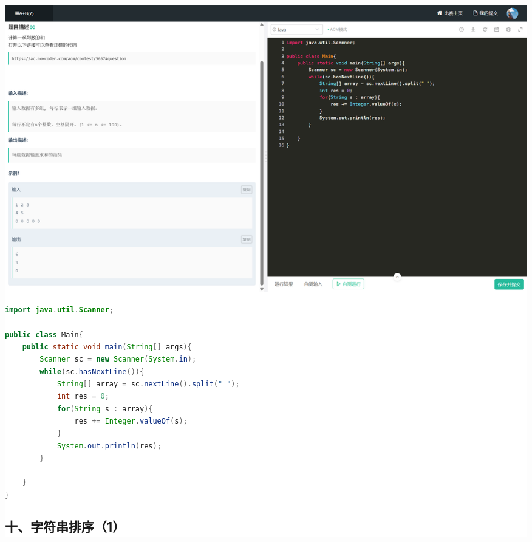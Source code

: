 ![image-20250314203946264](./assets/image-20250314203946264.png)

```java
import java.util.Scanner;

public class Main{
    public static void main(String[] args){
        Scanner sc = new Scanner(System.in);
        while(sc.hasNextLine()){
            String[] array = sc.nextLine().split(" ");
            int res = 0;
            for(String s : array){
                res += Integer.valueOf(s);
            }
            System.out.println(res);
        }
        
    }
}
```

## 十、字符串排序（1）
